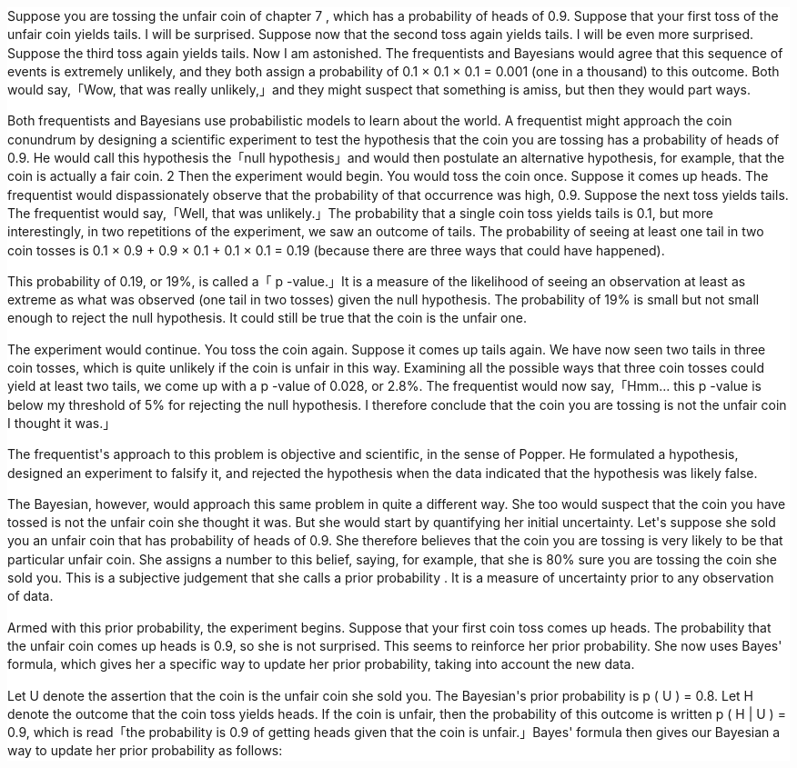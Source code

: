 Suppose you are tossing the unfair coin of chapter 7 , which has a probability of heads of 0.9. Suppose that your first toss of the unfair coin yields tails. I will be surprised. Suppose now that the second toss again yields tails. I will be even more surprised. Suppose the third toss again yields tails. Now I am astonished. The frequentists and Bayesians would agree that this sequence of events is extremely unlikely, and they both assign a probability of 0.1 × 0.1 × 0.1 = 0.001 (one in a thousand) to this outcome. Both would say,「Wow, that was really unlikely,」and they might suspect that something is amiss, but then they would part ways.

Both frequentists and Bayesians use probabilistic models to learn about the world. A frequentist might approach the coin conundrum by designing a scientific experiment to test the hypothesis that the coin you are tossing has a probability of heads of 0.9. He would call this hypothesis the「null hypothesis」and would then postulate an alternative hypothesis, for example, that the coin is actually a fair coin. 2 Then the experiment would begin. You would toss the coin once. Suppose it comes up heads. The frequentist would dispassionately observe that the probability of that occurrence was high, 0.9. Suppose the next toss yields tails. The frequentist would say,「Well, that was unlikely.」The probability that a single coin toss yields tails is 0.1, but more interestingly, in two repetitions of the experiment, we saw an outcome of tails. The probability of seeing at least one tail in two coin tosses is 0.1 × 0.9 + 0.9 × 0.1 + 0.1 × 0.1 = 0.19 (because there are three ways that could have happened).

This probability of 0.19, or 19%, is called a「 p -value.」It is a measure of the likelihood of seeing an observation at least as extreme as what was observed (one tail in two tosses) given the null hypothesis. The probability of 19% is small but not small enough to reject the null hypothesis. It could still be true that the coin is the unfair one.

The experiment would continue. You toss the coin again. Suppose it comes up tails again. We have now seen two tails in three coin tosses, which is quite unlikely if the coin is unfair in this way. Examining all the possible ways that three coin tosses could yield at least two tails, we come up with a p -value of 0.028, or 2.8%. The frequentist would now say,「Hmm… this p -value is below my threshold of 5% for rejecting the null hypothesis. I therefore conclude that the coin you are tossing is not the unfair coin I thought it was.」

The frequentist's approach to this problem is objective and scientific, in the sense of Popper. He formulated a hypothesis, designed an experiment to falsify it, and rejected the hypothesis when the data indicated that the hypothesis was likely false.

The Bayesian, however, would approach this same problem in quite a different way. She too would suspect that the coin you have tossed is not the unfair coin she thought it was. But she would start by quantifying her initial uncertainty. Let's suppose she sold you an unfair coin that has probability of heads of 0.9. She therefore believes that the coin you are tossing is very likely to be that particular unfair coin. She assigns a number to this belief, saying, for example, that she is 80% sure you are tossing the coin she sold you. This is a subjective judgement that she calls a prior probability . It is a measure of uncertainty prior to any observation of data.

Armed with this prior probability, the experiment begins. Suppose that your first coin toss comes up heads. The probability that the unfair coin comes up heads is 0.9, so she is not surprised. This seems to reinforce her prior probability. She now uses Bayes' formula, which gives her a specific way to update her prior probability, taking into account the new data.

Let U denote the assertion that the coin is the unfair coin she sold you. The Bayesian's prior probability is p ( U ) = 0.8. Let H denote the outcome that the coin toss yields heads. If the coin is unfair, then the probability of this outcome is written p ( H | U ) = 0.9, which is read「the probability is 0.9 of getting heads given that the coin is unfair.」Bayes' formula then gives our Bayesian a way to update her prior probability as follows:
